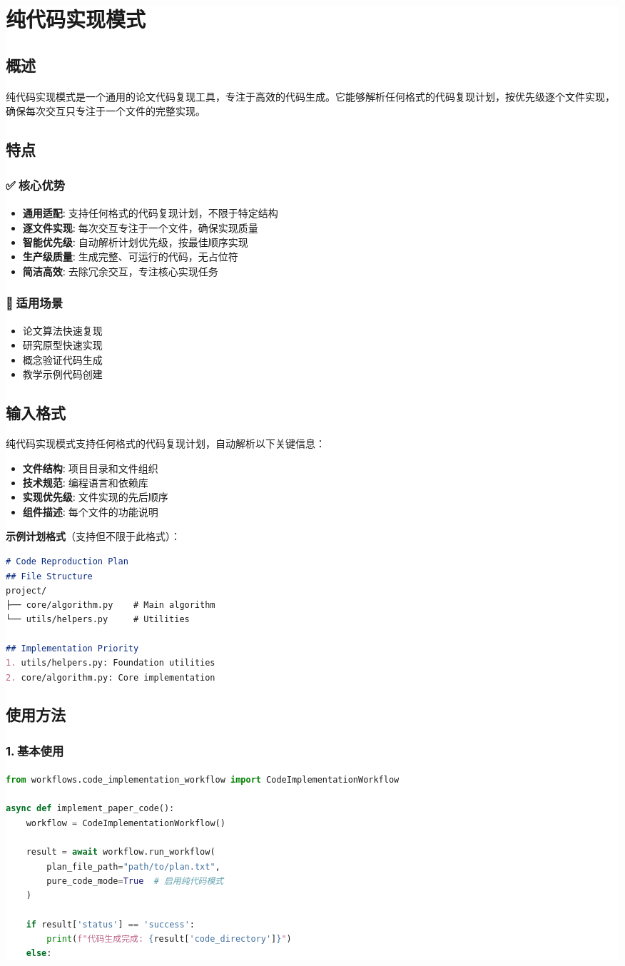 # 纯代码实现模式

## 概述

纯代码实现模式是一个通用的论文代码复现工具，专注于高效的代码生成。它能够解析任何格式的代码复现计划，按优先级逐个文件实现，确保每次交互只专注于一个文件的完整实现。

## 特点

### ✅ 核心优势
- **通用适配**: 支持任何格式的代码复现计划，不限于特定结构
- **逐文件实现**: 每次交互专注于一个文件，确保实现质量
- **智能优先级**: 自动解析计划优先级，按最佳顺序实现
- **生产级质量**: 生成完整、可运行的代码，无占位符
- **简洁高效**: 去除冗余交互，专注核心实现任务

### 🎯 适用场景
- 论文算法快速复现
- 研究原型快速实现
- 概念验证代码生成
- 教学示例代码创建

## 输入格式

纯代码实现模式支持任何格式的代码复现计划，自动解析以下关键信息：

- **文件结构**: 项目目录和文件组织
- **技术规范**: 编程语言和依赖库
- **实现优先级**: 文件实现的先后顺序
- **组件描述**: 每个文件的功能说明

**示例计划格式**（支持但不限于此格式）：
```markdown
# Code Reproduction Plan
## File Structure
project/
├── core/algorithm.py    # Main algorithm
└── utils/helpers.py     # Utilities

## Implementation Priority
1. utils/helpers.py: Foundation utilities
2. core/algorithm.py: Core implementation
```

## 使用方法

### 1. 基本使用

```python
from workflows.code_implementation_workflow import CodeImplementationWorkflow

async def implement_paper_code():
    workflow = CodeImplementationWorkflow()
    
    result = await workflow.run_workflow(
        plan_file_path="path/to/plan.txt",
        pure_code_mode=True  # 启用纯代码模式
    )
    
    if result['status'] == 'success':
        print(f"代码生成完成: {result['code_directory']}")
    else:
```